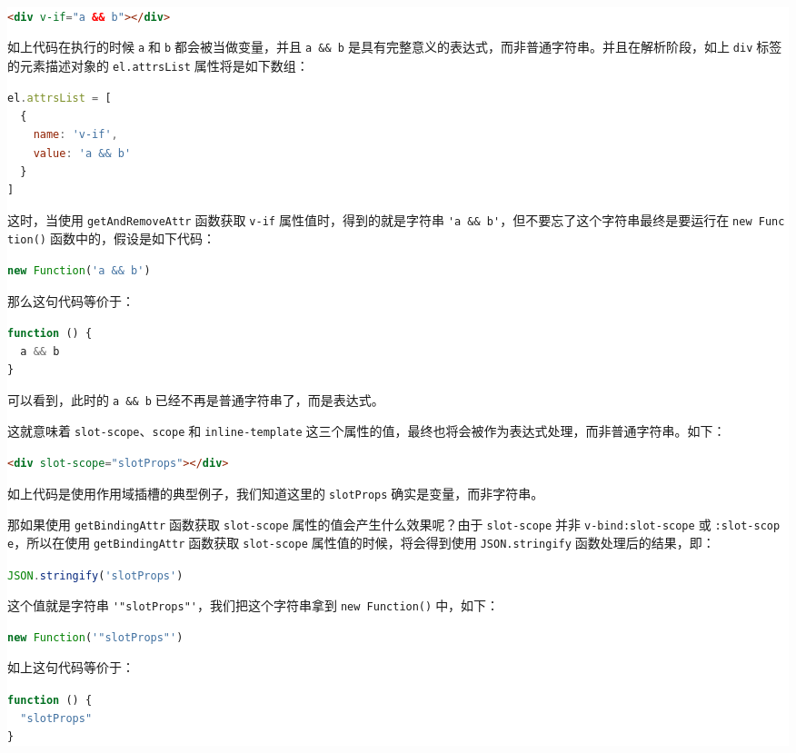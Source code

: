 ```html
<div v-if="a && b"></div>
```

如上代码在执行的时候 `a` 和 `b` 都会被当做变量，并且 `a && b` 是具有完整意义的表达式，而非普通字符串。并且在解析阶段，如上 `div` 标签的元素描述对象的 `el.attrsList` 属性将是如下数组：

```js
el.attrsList = [
  {
    name: 'v-if',
    value: 'a && b'
  }
]
```

这时，当使用 `getAndRemoveAttr` 函数获取 `v-if` 属性值时，得到的就是字符串 `'a && b'`，但不要忘了这个字符串最终是要运行在 `new Function()` 函数中的，假设是如下代码：

```js
new Function('a && b')
```

那么这句代码等价于：

```js
function () {
  a && b
}
```

可以看到，此时的 `a && b` 已经不再是普通字符串了，而是表达式。

这就意味着 `slot-scope`、`scope` 和 `inline-template` 这三个属性的值，最终也将会被作为表达式处理，而非普通字符串。如下：

```html
<div slot-scope="slotProps"></div>
```

如上代码是使用作用域插槽的典型例子，我们知道这里的 `slotProps` 确实是变量，而非字符串。

那如果使用 `getBindingAttr` 函数获取 `slot-scope` 属性的值会产生什么效果呢？由于 `slot-scope` 并非 `v-bind:slot-scope` 或 `:slot-scope`，所以在使用 `getBindingAttr` 函数获取 `slot-scope` 属性值的时候，将会得到使用 `JSON.stringify` 函数处理后的结果，即：

```js
JSON.stringify('slotProps')
```

这个值就是字符串 `'"slotProps"'`，我们把这个字符串拿到 `new Function()` 中，如下：

```js
new Function('"slotProps"')
```

如上这句代码等价于：

```js
function () {
  "slotProps"
}
```
